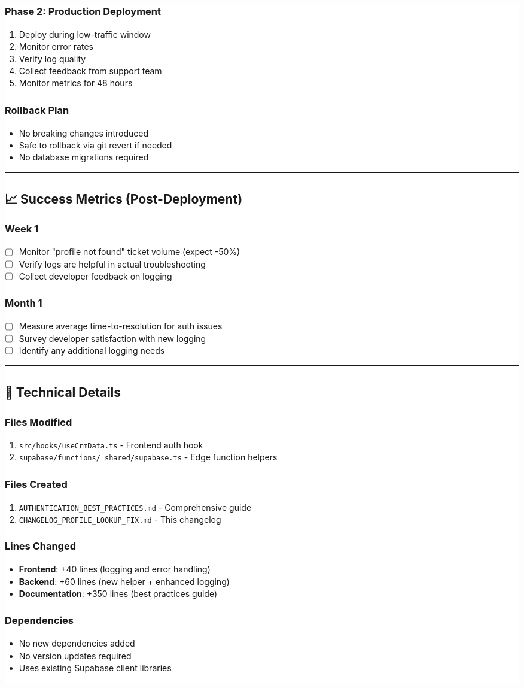 ### Phase 2: Production Deployment
1. Deploy during low-traffic window
2. Monitor error rates
3. Verify log quality
4. Collect feedback from support team
5. Monitor metrics for 48 hours

### Rollback Plan
- No breaking changes introduced
- Safe to rollback via git revert if needed
- No database migrations required

---

## 📈 Success Metrics (Post-Deployment)

### Week 1
- [ ] Monitor "profile not found" ticket volume (expect -50%)
- [ ] Verify logs are helpful in actual troubleshooting
- [ ] Collect developer feedback on logging

### Month 1
- [ ] Measure average time-to-resolution for auth issues
- [ ] Survey developer satisfaction with new logging
- [ ] Identify any additional logging needs

---

## 🔧 Technical Details

### Files Modified
1. `src/hooks/useCrmData.ts` - Frontend auth hook
2. `supabase/functions/_shared/supabase.ts` - Edge function helpers

### Files Created
1. `AUTHENTICATION_BEST_PRACTICES.md` - Comprehensive guide
2. `CHANGELOG_PROFILE_LOOKUP_FIX.md` - This changelog

### Lines Changed
- **Frontend**: +40 lines (logging and error handling)
- **Backend**: +60 lines (new helper + enhanced logging)
- **Documentation**: +350 lines (best practices guide)

### Dependencies
- No new dependencies added
- No version updates required
- Uses existing Supabase client libraries

---